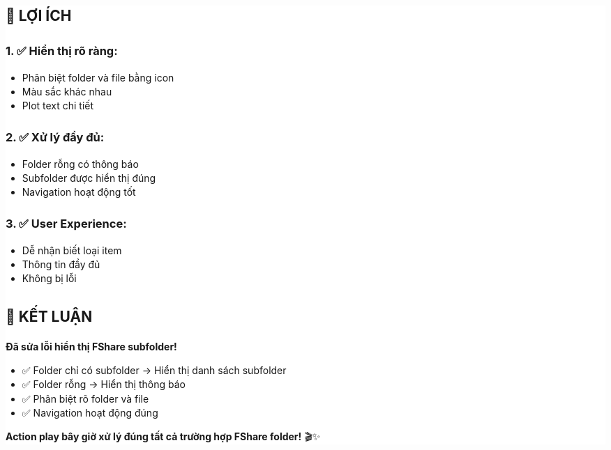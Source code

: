
## 🎯 **LỢI ÍCH**

### **1. ✅ Hiển thị rõ ràng:**
- Phân biệt folder và file bằng icon
- Màu sắc khác nhau
- Plot text chi tiết

### **2. ✅ Xử lý đầy đủ:**
- Folder rỗng có thông báo
- Subfolder được hiển thị đúng
- Navigation hoạt động tốt

### **3. ✅ User Experience:**
- Dễ nhận biết loại item
- Thông tin đầy đủ
- Không bị lỗi

## 🎯 **KẾT LUẬN**

**Đã sửa lỗi hiển thị FShare subfolder!**

- ✅ Folder chỉ có subfolder → Hiển thị danh sách subfolder
- ✅ Folder rỗng → Hiển thị thông báo
- ✅ Phân biệt rõ folder và file
- ✅ Navigation hoạt động đúng

**Action play bây giờ xử lý đúng tất cả trường hợp FShare folder!** 🎬✨
